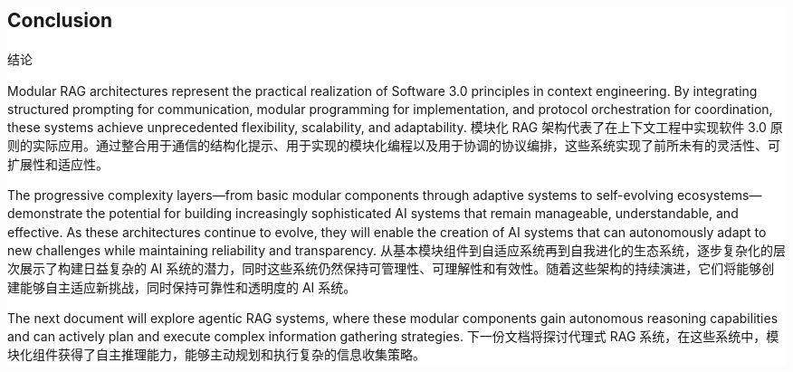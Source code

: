 ## Conclusion
结论

Modular RAG architectures represent the practical realization of Software 3.0 principles in context engineering. By integrating structured prompting for communication, modular programming for implementation, and protocol orchestration for coordination, these systems achieve unprecedented flexibility, scalability, and adaptability.
模块化 RAG 架构代表了在上下文工程中实现软件 3.0 原则的实际应用。通过整合用于通信的结构化提示、用于实现的模块化编程以及用于协调的协议编排，这些系统实现了前所未有的灵活性、可扩展性和适应性。

The progressive complexity layers—from basic modular components through adaptive systems to self-evolving ecosystems—demonstrate the potential for building increasingly sophisticated AI systems that remain manageable, understandable, and effective. As these architectures continue to evolve, they will enable the creation of AI systems that can autonomously adapt to new challenges while maintaining reliability and transparency.
从基本模块组件到自适应系统再到自我进化的生态系统，逐步复杂化的层次展示了构建日益复杂的 AI 系统的潜力，同时这些系统仍然保持可管理性、可理解性和有效性。随着这些架构的持续演进，它们将能够创建能够自主适应新挑战，同时保持可靠性和透明度的 AI 系统。

The next document will explore agentic RAG systems, where these modular components gain autonomous reasoning capabilities and can actively plan and execute complex information gathering strategies.
下一份文档将探讨代理式 RAG 系统，在这些系统中，模块化组件获得了自主推理能力，能够主动规划和执行复杂的信息收集策略。
